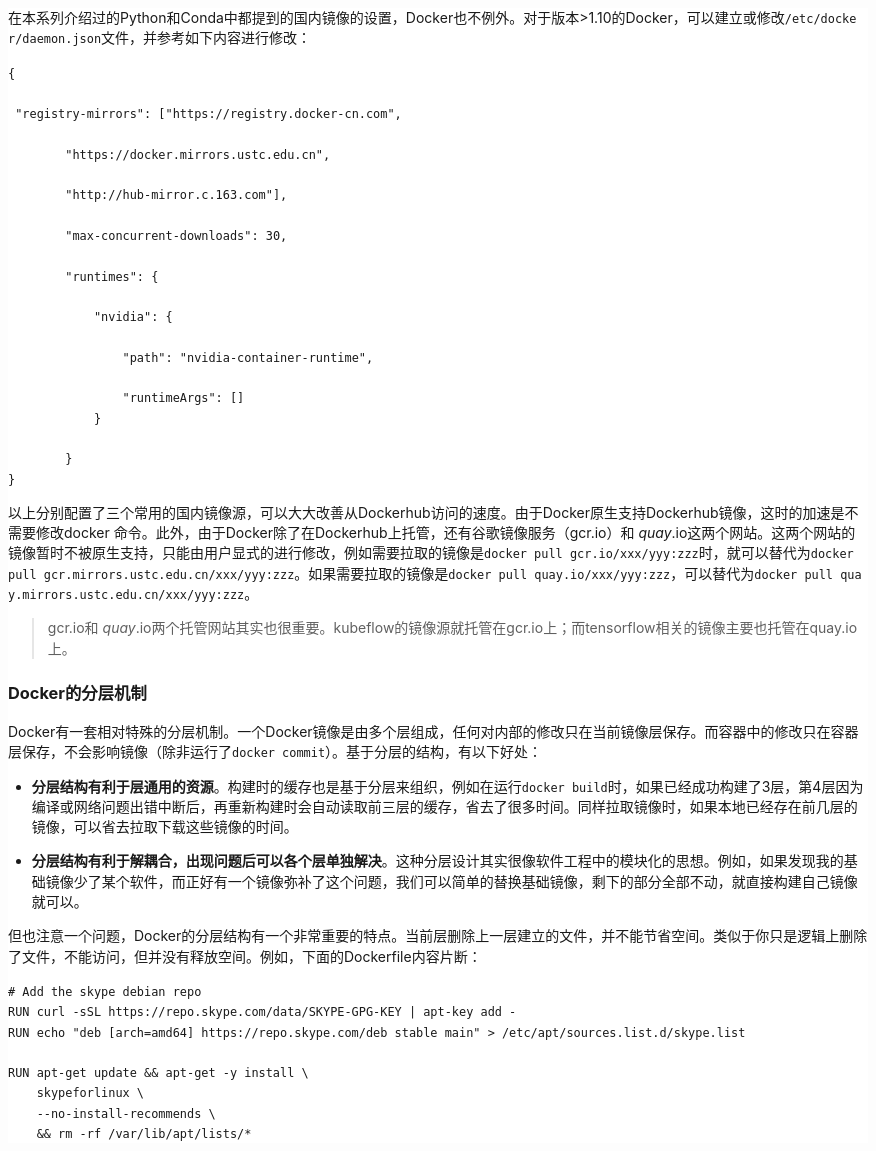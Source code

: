 在本系列介绍过的Python和Conda中都提到的国内镜像的设置，Docker也不例外。对于版本>1.10的Docker，可以建立或修改`/etc/docker/daemon.json`文件，并参考如下内容进行修改：

```
{

 "registry-mirrors": ["https://registry.docker-cn.com",

        "https://docker.mirrors.ustc.edu.cn",

        "http://hub-mirror.c.163.com"],

        "max-concurrent-downloads": 30,

        "runtimes": {

            "nvidia": {

                "path": "nvidia-container-runtime",

                "runtimeArgs": []
            }

        }
}
```

以上分别配置了三个常用的国内镜像源，可以大大改善从Dockerhub访问的速度。由于Docker原生支持Dockerhub镜像，这时的加速是不需要修改docker 命令。此外，由于Docker除了在Dockerhub上托管，还有谷歌镜像服务（gcr.io）和 *quay*.io这两个网站。这两个网站的镜像暂时不被原生支持，只能由用户显式的进行修改，例如需要拉取的镜像是`docker pull gcr.io/xxx/yyy:zzz`时，就可以替代为`docker pull gcr.mirrors.ustc.edu.cn/xxx/yyy:zzz`。如果需要拉取的镜像是`docker pull quay.io/xxx/yyy:zzz`，可以替代为`docker pull quay.mirrors.ustc.edu.cn/xxx/yyy:zzz`。

> gcr.io和 *quay*.io两个托管网站其实也很重要。kubeflow的镜像源就托管在gcr.io上；而tensorflow相关的镜像主要也托管在quay.io上。

### Docker的分层机制

Docker有一套相对特殊的分层机制。一个Docker镜像是由多个层组成，任何对内部的修改只在当前镜像层保存。而容器中的修改只在容器层保存，不会影响镜像（除非运行了`docker commit`）。基于分层的结构，有以下好处：

- **分层结构有利于层通用的资源**。构建时的缓存也是基于分层来组织，例如在运行`docker build`时，如果已经成功构建了3层，第4层因为编译或网络问题出错中断后，再重新构建时会自动读取前三层的缓存，省去了很多时间。同样拉取镜像时，如果本地已经存在前几层的镜像，可以省去拉取下载这些镜像的时间。

- **分层结构有利于解耦合，出现问题后可以各个层单独解决**。这种分层设计其实很像软件工程中的模块化的思想。例如，如果发现我的基础镜像少了某个软件，而正好有一个镜像弥补了这个问题，我们可以简单的替换基础镜像，剩下的部分全部不动，就直接构建自己镜像就可以。

但也注意一个问题，Docker的分层结构有一个非常重要的特点。当前层删除上一层建立的文件，并不能节省空间。类似于你只是逻辑上删除了文件，不能访问，但并没有释放空间。例如，下面的Dockerfile内容片断：

```
# Add the skype debian repo
RUN curl -sSL https://repo.skype.com/data/SKYPE-GPG-KEY | apt-key add -
RUN echo "deb [arch=amd64] https://repo.skype.com/deb stable main" > /etc/apt/sources.list.d/skype.list

RUN apt-get update && apt-get -y install \
	skypeforlinux \
	--no-install-recommends \
	&& rm -rf /var/lib/apt/lists/*
```
